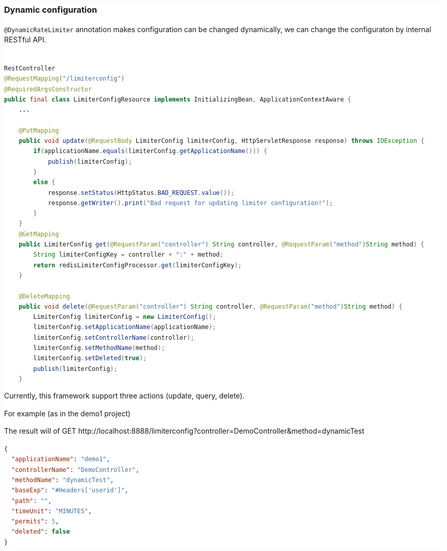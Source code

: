 ### Dynamic configuration

`@DynamicRateLimiter` annotation makes configuration can be changed dynamically, we can change the configuraton by internal RESTful API.

``` java

RestController
@RequestMapping("/limiterconfig")
@RequiredArgsConstructor
public final class LimiterConfigResource implements InitializingBean, ApplicationContextAware {
    ...
    
    @PutMapping
    public void update(@RequestBody LimiterConfig limiterConfig, HttpServletResponse response) throws IOException {
        if(applicationName.equals(limiterConfig.getApplicationName())) {
            publish(limiterConfig);
        }
        else {
            response.setStatus(HttpStatus.BAD_REQUEST.value());
            response.getWriter().print("Bad request for updating limiter configuration!");
        }
    }
    @GetMapping
    public LimiterConfig get(@RequestParam("controller") String controller, @RequestParam("method")String method) {
        String limiterConfigKey = controller + ":" + method;
        return redisLimiterConfigProcessor.get(limiterConfigKey);
    }

    @DeleteMapping
    public void delete(@RequestParam("controller") String controller, @RequestParam("method")String method) {
        LimiterConfig limiterConfig = new LimiterConfig();
        limiterConfig.setApplicationName(applicationName);
        limiterConfig.setControllerName(controller);
        limiterConfig.setMethodName(method);
        limiterConfig.setDeleted(true);
        publish(limiterConfig);
    }

```

Currently, this framework support three actions (update, query, delete).

For example (as in the demo1 project)

The  result will of GET http://localhost:8888/limiterconfig?controller=DemoController&method=dynamicTest 

``` json
{
  "applicationName": "demo1",
  "controllerName": "DemoController",
  "methodName": "dynamicTest",
  "baseExp": "#Headers['userid']",
  "path": "",
  "timeUnit": "MINUTES",
  "permits": 5,
  "deleted": false
}
```
